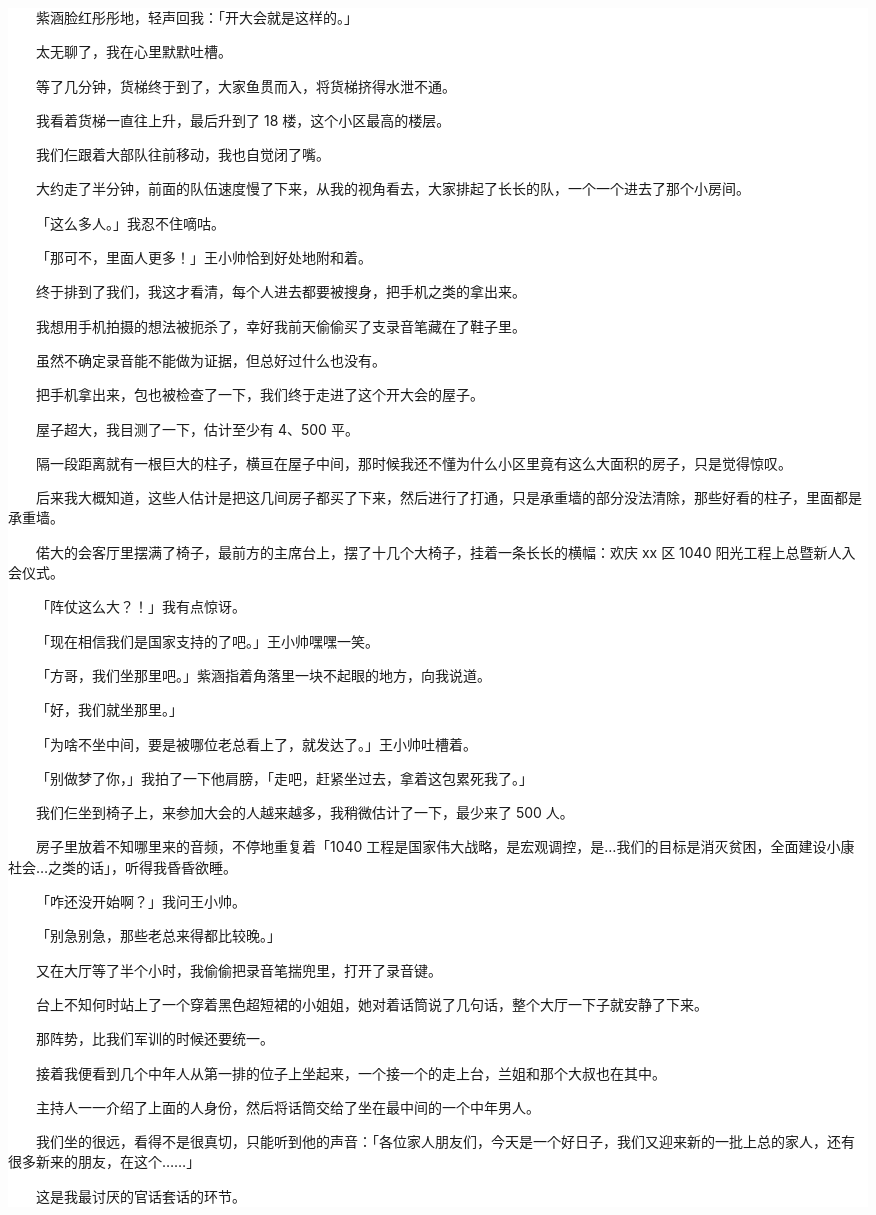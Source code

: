 &emsp;&emsp;紫涵脸红彤彤地，轻声回我：「开大会就是这样的。」  
  
&emsp;&emsp;太无聊了，我在心里默默吐槽。  
  
&emsp;&emsp;等了几分钟，货梯终于到了，大家鱼贯而入，将货梯挤得水泄不通。  
  
&emsp;&emsp;我看着货梯一直往上升，最后升到了 18 楼，这个小区最高的楼层。  
  
&emsp;&emsp;我们仨跟着大部队往前移动，我也自觉闭了嘴。  
  
&emsp;&emsp;大约走了半分钟，前面的队伍速度慢了下来，从我的视角看去，大家排起了长长的队，一个一个进去了那个小房间。  
  
&emsp;&emsp;「这么多人。」我忍不住嘀咕。  
  
&emsp;&emsp;「那可不，里面人更多！」王小帅恰到好处地附和着。  
  
&emsp;&emsp;终于排到了我们，我这才看清，每个人进去都要被搜身，把手机之类的拿出来。  
  
&emsp;&emsp;我想用手机拍摄的想法被扼杀了，幸好我前天偷偷买了支录音笔藏在了鞋子里。  
  
&emsp;&emsp;虽然不确定录音能不能做为证据，但总好过什么也没有。  
  
&emsp;&emsp;把手机拿出来，包也被检查了一下，我们终于走进了这个开大会的屋子。  
  
&emsp;&emsp;屋子超大，我目测了一下，估计至少有 4、500 平。  
  
&emsp;&emsp;隔一段距离就有一根巨大的柱子，横亘在屋子中间，那时候我还不懂为什么小区里竟有这么大面积的房子，只是觉得惊叹。  
  
&emsp;&emsp;后来我大概知道，这些人估计是把这几间房子都买了下来，然后进行了打通，只是承重墙的部分没法清除，那些好看的柱子，里面都是承重墙。  
  
&emsp;&emsp;偌大的会客厅里摆满了椅子，最前方的主席台上，摆了十几个大椅子，挂着一条长长的横幅：欢庆 xx 区 1040 阳光工程上总暨新人入会仪式。  
  
&emsp;&emsp;「阵仗这么大？！」我有点惊讶。  
  
&emsp;&emsp;「现在相信我们是国家支持的了吧。」王小帅嘿嘿一笑。  
  
&emsp;&emsp;「方哥，我们坐那里吧。」紫涵指着角落里一块不起眼的地方，向我说道。  
  
&emsp;&emsp;「好，我们就坐那里。」  
  
&emsp;&emsp;「为啥不坐中间，要是被哪位老总看上了，就发达了。」王小帅吐槽着。  
  
&emsp;&emsp;「别做梦了你，」我拍了一下他肩膀，「走吧，赶紧坐过去，拿着这包累死我了。」  
  
&emsp;&emsp;我们仨坐到椅子上，来参加大会的人越来越多，我稍微估计了一下，最少来了 500 人。  
  
&emsp;&emsp;房子里放着不知哪里来的音频，不停地重复着「1040 工程是国家伟大战略，是宏观调控，是…我们的目标是消灭贫困，全面建设小康社会…之类的话」，听得我昏昏欲睡。  
  
&emsp;&emsp;「咋还没开始啊？」我问王小帅。  
  
&emsp;&emsp;「别急别急，那些老总来得都比较晚。」  
  
&emsp;&emsp;又在大厅等了半个小时，我偷偷把录音笔揣兜里，打开了录音键。  
  
&emsp;&emsp;台上不知何时站上了一个穿着黑色超短裙的小姐姐，她对着话筒说了几句话，整个大厅一下子就安静了下来。  
  
&emsp;&emsp;那阵势，比我们军训的时候还要统一。  
  
&emsp;&emsp;接着我便看到几个中年人从第一排的位子上坐起来，一个接一个的走上台，兰姐和那个大叔也在其中。  
  
&emsp;&emsp;主持人一一介绍了上面的人身份，然后将话筒交给了坐在最中间的一个中年男人。  
  
&emsp;&emsp;我们坐的很远，看得不是很真切，只能听到他的声音：「各位家人朋友们，今天是一个好日子，我们又迎来新的一批上总的家人，还有很多新来的朋友，在这个……」  
  
&emsp;&emsp;这是我最讨厌的官话套话的环节。  
  